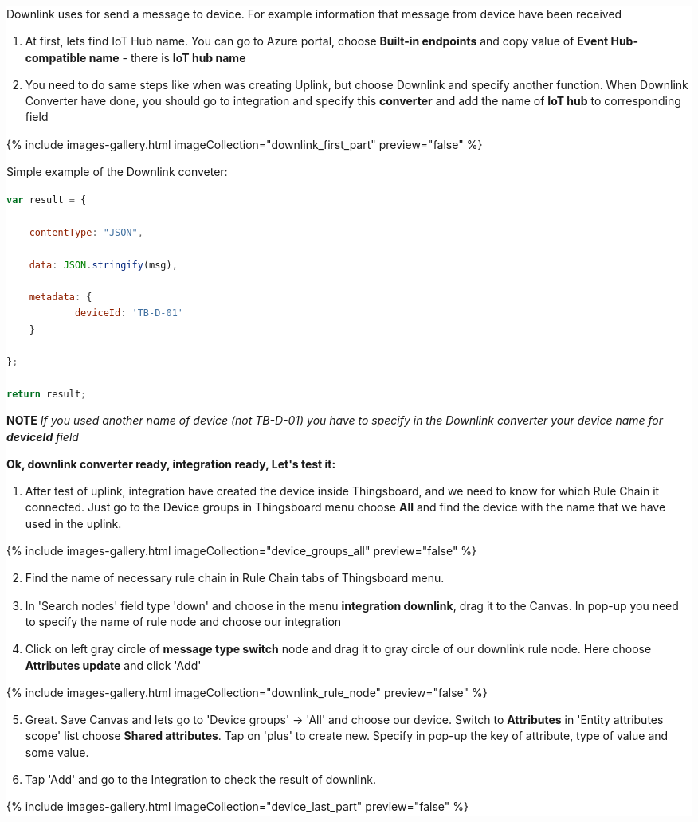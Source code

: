 Downlink uses for send a message to device. For example information that message from device have been received

1) At first, lets find IoT Hub name. You can go to Azure portal, choose **Built-in endpoints** and copy value of **Event Hub-compatible name** - there is **IoT hub name**

2) You need to do same steps like when was creating Uplink, but choose Downlink and specify another function. When Downlink Converter have done, you should go to integration and specify this **converter** and add the name of **IoT hub** to corresponding field

{% include images-gallery.html imageCollection="downlink_first_part" preview="false" %}

Simple example of the Downlink conveter:
```javascript
var result = {

    contentType: "JSON",

    data: JSON.stringify(msg),

    metadata: {
            deviceId: 'TB-D-01'
    }

};

return result;
```
**NOTE** *If you used another name of device (not TB-D-01) you have to specify in the Downlink converter your device name for **deviceId** field*

**Ok, downlink converter ready, integration ready, Let's test it:**

1) After test of uplink, integration have created the device inside Thingsboard, and we need to know for which Rule Chain it connected.
Just go to the Device groups in Thingsboard menu choose **All** and find the device with the name that we have used in the uplink.

{% include images-gallery.html imageCollection="device_groups_all" preview="false" %}

2) Find the name of necessary rule chain in Rule Chain tabs of Thingsboard menu. 

3) In 'Search nodes' field type 'down' and choose in the menu **integration downlink**, drag it to the Canvas. In pop-up you need to specify the name of rule node and choose our integration

4) Click on left gray circle of **message type switch** node and drag it to gray circle of our downlink rule node. Here choose **Attributes update** and click 'Add'

{% include images-gallery.html imageCollection="downlink_rule_node" preview="false" %}

5) Great. Save Canvas and lets go to 'Device groups' -> 'All' and choose our device. Switch to **Attributes** in 'Entity attributes scope' list choose **Shared attributes**. 
   Tap on 'plus' to create new. Specify in pop-up the key of attribute, type of value and some value.

6) Tap 'Add' and go to the Integration to check the result of downlink.

{% include images-gallery.html imageCollection="device_last_part" preview="false" %}
